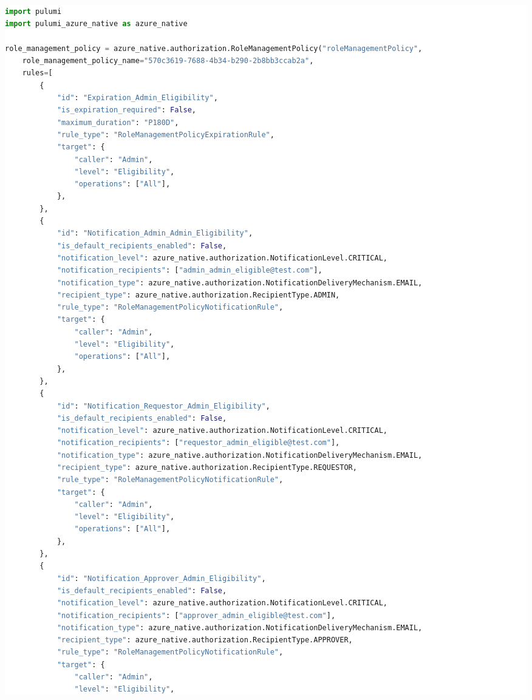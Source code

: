 
</pulumi-choosable>
</div>


<div>
<pulumi-choosable type="language" values="python">


```python
import pulumi
import pulumi_azure_native as azure_native

role_management_policy = azure_native.authorization.RoleManagementPolicy("roleManagementPolicy",
    role_management_policy_name="570c3619-7688-4b34-b290-2b8bb3ccab2a",
    rules=[
        {
            "id": "Expiration_Admin_Eligibility",
            "is_expiration_required": False,
            "maximum_duration": "P180D",
            "rule_type": "RoleManagementPolicyExpirationRule",
            "target": {
                "caller": "Admin",
                "level": "Eligibility",
                "operations": ["All"],
            },
        },
        {
            "id": "Notification_Admin_Admin_Eligibility",
            "is_default_recipients_enabled": False,
            "notification_level": azure_native.authorization.NotificationLevel.CRITICAL,
            "notification_recipients": ["admin_admin_eligible@test.com"],
            "notification_type": azure_native.authorization.NotificationDeliveryMechanism.EMAIL,
            "recipient_type": azure_native.authorization.RecipientType.ADMIN,
            "rule_type": "RoleManagementPolicyNotificationRule",
            "target": {
                "caller": "Admin",
                "level": "Eligibility",
                "operations": ["All"],
            },
        },
        {
            "id": "Notification_Requestor_Admin_Eligibility",
            "is_default_recipients_enabled": False,
            "notification_level": azure_native.authorization.NotificationLevel.CRITICAL,
            "notification_recipients": ["requestor_admin_eligible@test.com"],
            "notification_type": azure_native.authorization.NotificationDeliveryMechanism.EMAIL,
            "recipient_type": azure_native.authorization.RecipientType.REQUESTOR,
            "rule_type": "RoleManagementPolicyNotificationRule",
            "target": {
                "caller": "Admin",
                "level": "Eligibility",
                "operations": ["All"],
            },
        },
        {
            "id": "Notification_Approver_Admin_Eligibility",
            "is_default_recipients_enabled": False,
            "notification_level": azure_native.authorization.NotificationLevel.CRITICAL,
            "notification_recipients": ["approver_admin_eligible@test.com"],
            "notification_type": azure_native.authorization.NotificationDeliveryMechanism.EMAIL,
            "recipient_type": azure_native.authorization.RecipientType.APPROVER,
            "rule_type": "RoleManagementPolicyNotificationRule",
            "target": {
                "caller": "Admin",
                "level": "Eligibility",
```